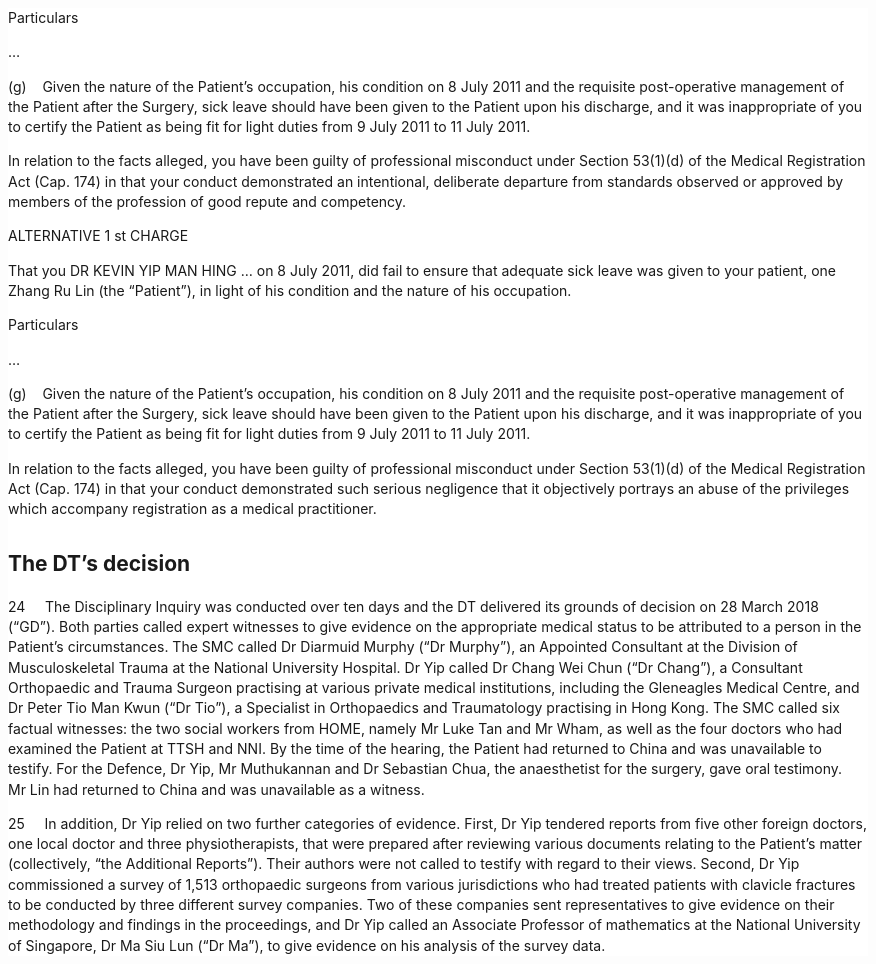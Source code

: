 Particulars

…

(g)    Given the nature of the Patient’s occupation, his condition on 8 July 2011 and the requisite post-operative management of the Patient after the Surgery, sick leave should have been given to the Patient upon his discharge, and it was inappropriate of you to certify the Patient as being fit for light duties from 9 July 2011 to 11 July 2011.

In relation to the facts alleged, you have been guilty of professional misconduct under Section 53(1)(d) of the Medical Registration Act (Cap. 174) in that your conduct demonstrated an intentional, deliberate departure from standards observed or approved by members of the profession of good repute and competency.

ALTERNATIVE 1 st CHARGE

That you DR KEVIN YIP MAN HING … on 8 July 2011, did fail to ensure that adequate sick leave was given to your patient, one Zhang Ru Lin (the “Patient”), in light of his condition and the nature of his occupation.

Particulars

…

(g)    Given the nature of the Patient’s occupation, his condition on 8 July 2011 and the requisite post-operative management of the Patient after the Surgery, sick leave should have been given to the Patient upon his discharge, and it was inappropriate of you to certify the Patient as being fit for light duties from 9 July 2011 to 11 July 2011.

In relation to the facts alleged, you have been guilty of professional misconduct under Section 53(1)(d) of the Medical Registration Act (Cap. 174) in that your conduct demonstrated such serious negligence that it objectively portrays an abuse of the privileges which accompany registration as a medical practitioner.

## The DT’s decision

24     The Disciplinary Inquiry was conducted over ten days and the DT delivered its grounds of decision on 28 March 2018 (“GD”). Both parties called expert witnesses to give evidence on the appropriate medical status to be attributed to a person in the Patient’s circumstances. The SMC called Dr Diarmuid Murphy (“Dr Murphy”), an Appointed Consultant at the Division of Musculoskeletal Trauma at the National University Hospital. Dr Yip called Dr Chang Wei Chun (“Dr Chang”), a Consultant Orthopaedic and Trauma Surgeon practising at various private medical institutions, including the Gleneagles Medical Centre, and Dr Peter Tio Man Kwun (“Dr Tio”), a Specialist in Orthopaedics and Traumatology practising in Hong Kong. The SMC called six factual witnesses: the two social workers from HOME, namely Mr Luke Tan and Mr Wham, as well as the four doctors who had examined the Patient at TTSH and NNI. By the time of the hearing, the Patient had returned to China and was unavailable to testify. For the Defence, Dr Yip, Mr Muthukannan and Dr Sebastian Chua, the anaesthetist for the surgery, gave oral testimony. Mr Lin had returned to China and was unavailable as a witness.

25     In addition, Dr Yip relied on two further categories of evidence. First, Dr Yip tendered reports from five other foreign doctors, one local doctor and three physiotherapists, that were prepared after reviewing various documents relating to the Patient’s matter (collectively, “the Additional Reports”). Their authors were not called to testify with regard to their views. Second, Dr Yip commissioned a survey of 1,513 orthopaedic surgeons from various jurisdictions who had treated patients with clavicle fractures to be conducted by three different survey companies. Two of these companies sent representatives to give evidence on their methodology and findings in the proceedings, and Dr Yip called an Associate Professor of mathematics at the National University of Singapore, Dr Ma Siu Lun (“Dr Ma”), to give evidence on his analysis of the survey data.
